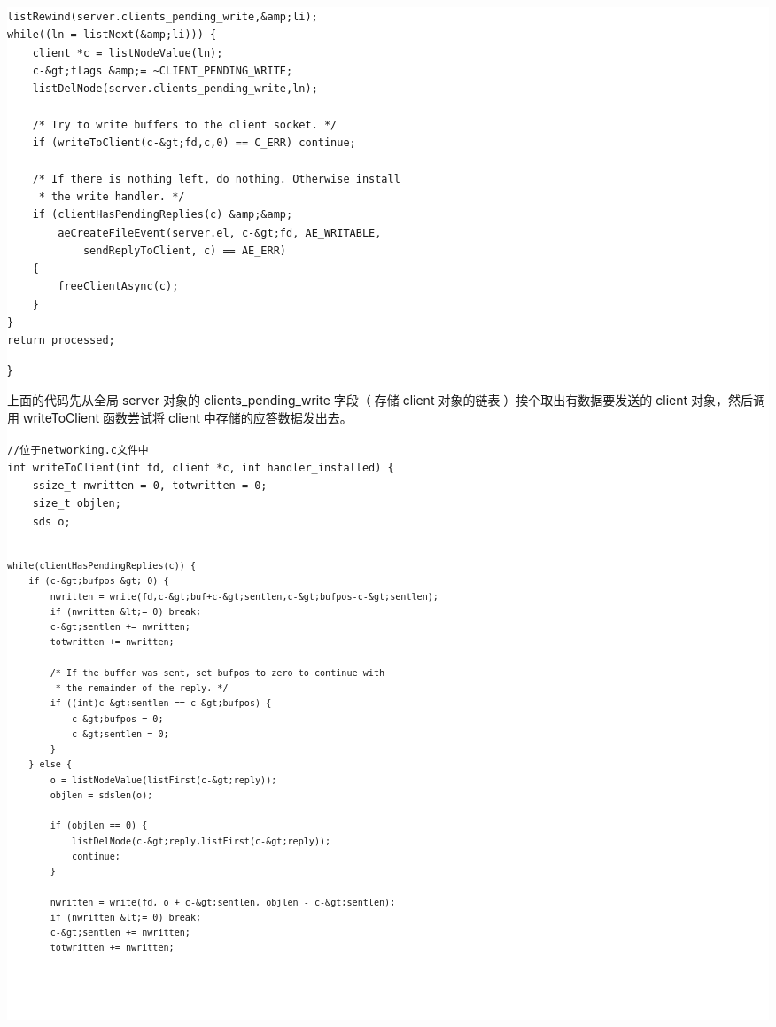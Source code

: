     listRewind(server.clients_pending_write,&amp;li);
    while((ln = listNext(&amp;li))) {
        client *c = listNodeValue(ln);
        c-&gt;flags &amp;= ~CLIENT_PENDING_WRITE;
        listDelNode(server.clients_pending_write,ln);

        /* Try to write buffers to the client socket. */
        if (writeToClient(c-&gt;fd,c,0) == C_ERR) continue;

        /* If there is nothing left, do nothing. Otherwise install
         * the write handler. */
        if (clientHasPendingReplies(c) &amp;&amp;
            aeCreateFileEvent(server.el, c-&gt;fd, AE_WRITABLE,
                sendReplyToClient, c) == AE_ERR)
        {
            freeClientAsync(c);
        }
    }
    return processed;
}
</code></pre>
<p>上面的代码先从全局 server 对象的 clients_pending_write 字段（ 存储 client 对象的链表 ）挨个取出有数据要发送的 client 对象，然后调用 writeToClient 函数尝试将 client 中存储的应答数据发出去。</p>
<pre><code>//位于networking.c文件中
int writeToClient(int fd, client *c, int handler_installed) {
    ssize_t nwritten = 0, totwritten = 0;
    size_t objlen;
    sds o;

    while(clientHasPendingReplies(c)) {
        if (c-&gt;bufpos &gt; 0) {
            nwritten = write(fd,c-&gt;buf+c-&gt;sentlen,c-&gt;bufpos-c-&gt;sentlen);
            if (nwritten &lt;= 0) break;
            c-&gt;sentlen += nwritten;
            totwritten += nwritten;

            /* If the buffer was sent, set bufpos to zero to continue with
             * the remainder of the reply. */
            if ((int)c-&gt;sentlen == c-&gt;bufpos) {
                c-&gt;bufpos = 0;
                c-&gt;sentlen = 0;
            }
        } else {
            o = listNodeValue(listFirst(c-&gt;reply));
            objlen = sdslen(o);

            if (objlen == 0) {
                listDelNode(c-&gt;reply,listFirst(c-&gt;reply));
                continue;
            }

            nwritten = write(fd, o + c-&gt;sentlen, objlen - c-&gt;sentlen);
            if (nwritten &lt;= 0) break;
            c-&gt;sentlen += nwritten;
            totwritten += nwritten;
